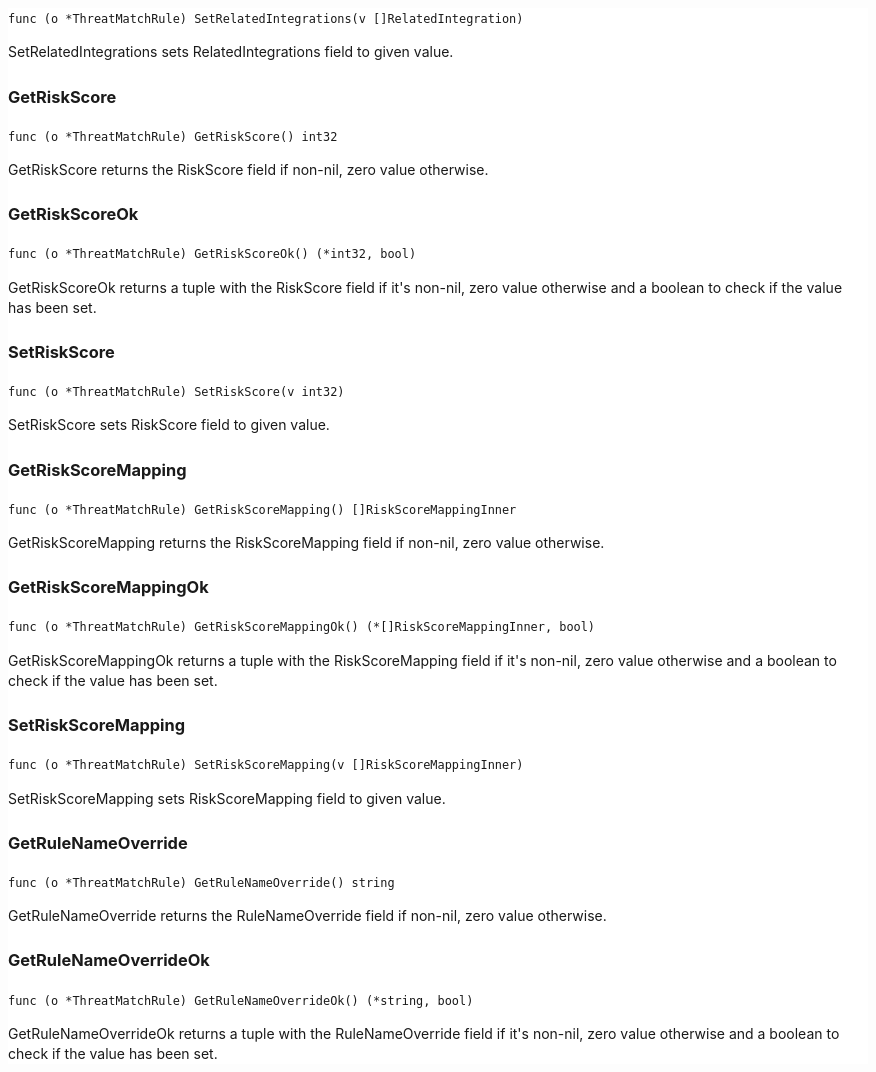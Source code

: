 `func (o *ThreatMatchRule) SetRelatedIntegrations(v []RelatedIntegration)`

SetRelatedIntegrations sets RelatedIntegrations field to given value.


### GetRiskScore

`func (o *ThreatMatchRule) GetRiskScore() int32`

GetRiskScore returns the RiskScore field if non-nil, zero value otherwise.

### GetRiskScoreOk

`func (o *ThreatMatchRule) GetRiskScoreOk() (*int32, bool)`

GetRiskScoreOk returns a tuple with the RiskScore field if it's non-nil, zero value otherwise
and a boolean to check if the value has been set.

### SetRiskScore

`func (o *ThreatMatchRule) SetRiskScore(v int32)`

SetRiskScore sets RiskScore field to given value.


### GetRiskScoreMapping

`func (o *ThreatMatchRule) GetRiskScoreMapping() []RiskScoreMappingInner`

GetRiskScoreMapping returns the RiskScoreMapping field if non-nil, zero value otherwise.

### GetRiskScoreMappingOk

`func (o *ThreatMatchRule) GetRiskScoreMappingOk() (*[]RiskScoreMappingInner, bool)`

GetRiskScoreMappingOk returns a tuple with the RiskScoreMapping field if it's non-nil, zero value otherwise
and a boolean to check if the value has been set.

### SetRiskScoreMapping

`func (o *ThreatMatchRule) SetRiskScoreMapping(v []RiskScoreMappingInner)`

SetRiskScoreMapping sets RiskScoreMapping field to given value.


### GetRuleNameOverride

`func (o *ThreatMatchRule) GetRuleNameOverride() string`

GetRuleNameOverride returns the RuleNameOverride field if non-nil, zero value otherwise.

### GetRuleNameOverrideOk

`func (o *ThreatMatchRule) GetRuleNameOverrideOk() (*string, bool)`

GetRuleNameOverrideOk returns a tuple with the RuleNameOverride field if it's non-nil, zero value otherwise
and a boolean to check if the value has been set.
